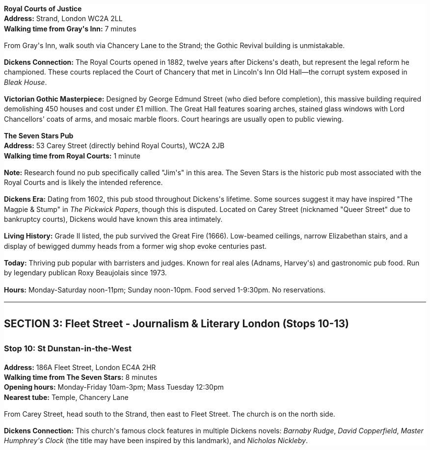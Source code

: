 **Royal Courts of Justice**  
**Address:** Strand, London WC2A 2LL  
**Walking time from Gray's Inn:** 7 minutes

From Gray's Inn, walk south via Chancery Lane to the Strand; the Gothic Revival building is unmistakable.

**Dickens Connection:** The Royal Courts opened in 1882, twelve years after Dickens's death, but represent the legal reform he championed. These courts replaced the Court of Chancery that met in Lincoln's Inn Old Hall—the corrupt system exposed in *Bleak House*.

**Victorian Gothic Masterpiece:** Designed by George Edmund Street (who died before completion), this massive building required demolishing 450 houses and cost under £1 million. The Great Hall features soaring arches, stained glass windows with Lord Chancellors' coats of arms, and mosaic marble floors. Court hearings are usually open to public viewing.

**The Seven Stars Pub**  
**Address:** 53 Carey Street (directly behind Royal Courts), WC2A 2JB  
**Walking time from Royal Courts:** 1 minute

**Note:** Research found no pub specifically called "Jim's" in this area. The Seven Stars is the historic pub most associated with the Royal Courts and is likely the intended reference.

**Dickens Era:** Dating from 1602, this pub stood throughout Dickens's lifetime. Some sources suggest it may have inspired "The Magpie & Stump" in *The Pickwick Papers*, though this is disputed. Located on Carey Street (nicknamed "Queer Street" due to bankruptcy courts), Dickens would have known this area intimately.

**Living History:** Grade II listed, the pub survived the Great Fire (1666). Low-beamed ceilings, narrow Elizabethan stairs, and a display of bewigged dummy heads from a former wig shop evoke centuries past.

**Today:** Thriving pub popular with barristers and judges. Known for real ales (Adnams, Harvey's) and gastronomic pub food. Run by legendary publican Roxy Beaujolais since 1973.

**Hours:** Monday-Saturday noon-11pm; Sunday noon-10pm. Food served 1-9:30pm. No reservations.

---

## SECTION 3: Fleet Street - Journalism & Literary London (Stops 10-13)

### Stop 10: St Dunstan-in-the-West

**Address:** 186A Fleet Street, London EC4A 2HR  
**Walking time from The Seven Stars:** 8 minutes  
**Opening hours:** Monday-Friday 10am-3pm; Mass Tuesday 12:30pm  
**Nearest tube:** Temple, Chancery Lane

From Carey Street, head south to the Strand, then east to Fleet Street. The church is on the north side.

**Dickens Connection:** This church's famous clock features in multiple Dickens novels: *Barnaby Rudge*, *David Copperfield*, *Master Humphrey's Clock* (the title may have been inspired by this landmark), and *Nicholas Nickleby*.
